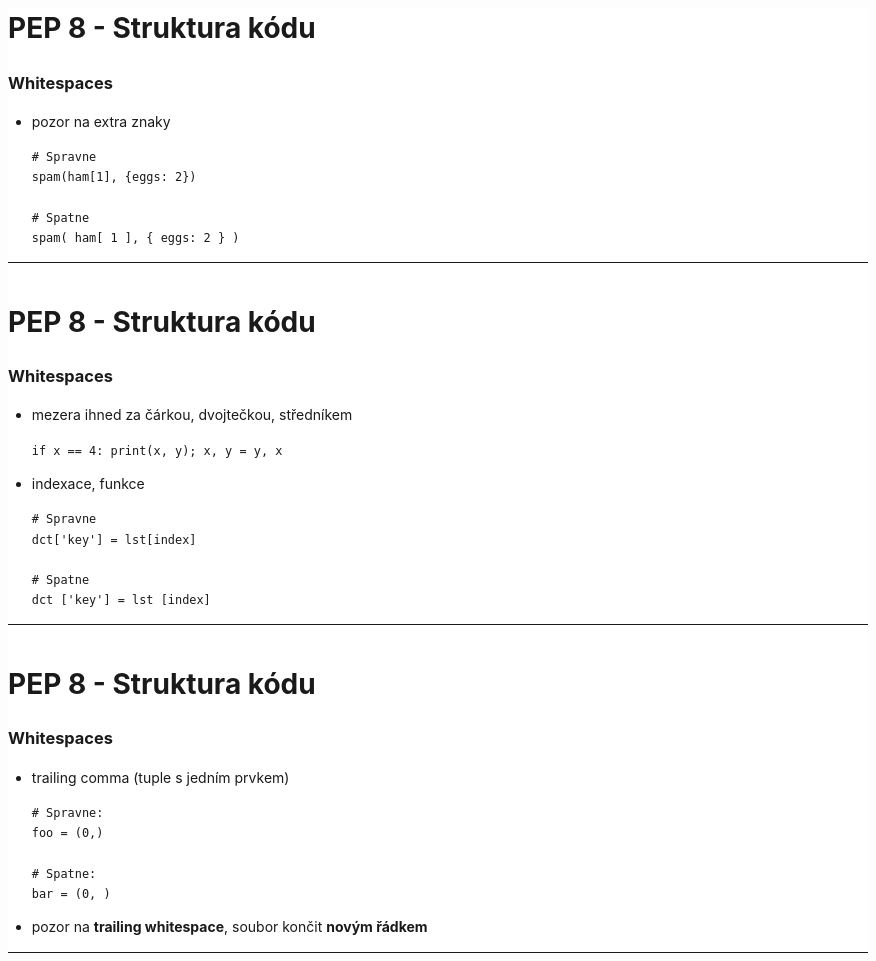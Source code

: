 # **PEP 8 - Struktura kódu**

### Whitespaces

-  pozor na extra znaky
   ```
   # Spravne
   spam(ham[1], {eggs: 2})

   # Spatne
   spam( ham[ 1 ], { eggs: 2 } )
   ```

---

# **PEP 8 - Struktura kódu**

### Whitespaces

- mezera ihned za čárkou, dvojtečkou, středníkem
  ```
  if x == 4: print(x, y); x, y = y, x
  ```


-  indexace, funkce
   ```
   # Spravne
   dct['key'] = lst[index]

   # Spatne
   dct ['key'] = lst [index]
   ```

---

# **PEP 8 - Struktura kódu**

### Whitespaces

- trailing comma (tuple s jedním prvkem)
    ```
    # Spravne:
    foo = (0,)

    # Spatne:
    bar = (0, )
    ```
- pozor na **trailing whitespace**, soubor končit **novým řádkem**

---